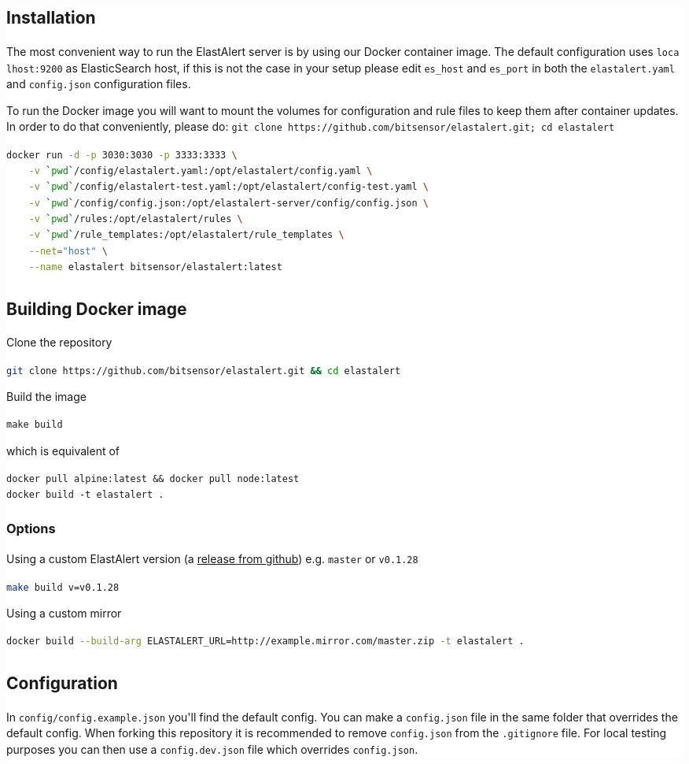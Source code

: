 
## Installation
The most convenient way to run the ElastAlert server is by using our Docker container image. The default configuration uses `localhost:9200` as ElasticSearch host, if this is not the case in your setup please edit `es_host` and `es_port` in both the `elastalert.yaml` and `config.json` configuration files.

To run the Docker image you will want to mount the volumes for configuration and rule files to keep them after container updates. In order to do that conveniently, please do: `git clone https://github.com/bitsensor/elastalert.git; cd elastalert`

```bash
docker run -d -p 3030:3030 -p 3333:3333 \
    -v `pwd`/config/elastalert.yaml:/opt/elastalert/config.yaml \
    -v `pwd`/config/elastalert-test.yaml:/opt/elastalert/config-test.yaml \
    -v `pwd`/config/config.json:/opt/elastalert-server/config/config.json \
    -v `pwd`/rules:/opt/elastalert/rules \
    -v `pwd`/rule_templates:/opt/elastalert/rule_templates \
    --net="host" \
    --name elastalert bitsensor/elastalert:latest
```

## Building Docker image

Clone the repository
```bash
git clone https://github.com/bitsensor/elastalert.git && cd elastalert
```

Build the image
```
make build
```
which is equivalent of
```
docker pull alpine:latest && docker pull node:latest
docker build -t elastalert .
```

### Options

Using a custom ElastAlert version (a [release from github](https://github.com/Yelp/elastalert/releases)) e.g. `master` or `v0.1.28`
```bash
make build v=v0.1.28
```
Using a custom mirror
```bash
docker build --build-arg ELASTALERT_URL=http://example.mirror.com/master.zip -t elastalert .
```

## Configuration
In `config/config.example.json` you'll find the default config. You can make a `config.json` file in the same folder that overrides the default config. When forking this repository it is recommended to remove `config.json` from the `.gitignore` file. For local testing purposes you can then use a `config.dev.json` file which overrides `config.json`.
